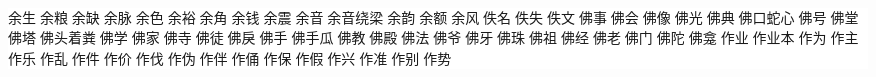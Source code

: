 余生
余粮
余缺
余脉
余色
余裕
余角
余钱
余震
余音
余音绕梁
余韵
余额
余风
佚名
佚失
佚文
佛事
佛会
佛像
佛光
佛典
佛口蛇心
佛号
佛堂
佛塔
佛头着粪
佛学
佛家
佛寺
佛徒
佛戾
佛手
佛手瓜
佛教
佛殿
佛法
佛爷
佛牙
佛珠
佛祖
佛经
佛老
佛门
佛陀
佛龛
作业
作业本
作为
作主
作乐
作乱
作件
作价
作伐
作伪
作伴
作俑
作保
作假
作兴
作准
作别
作势